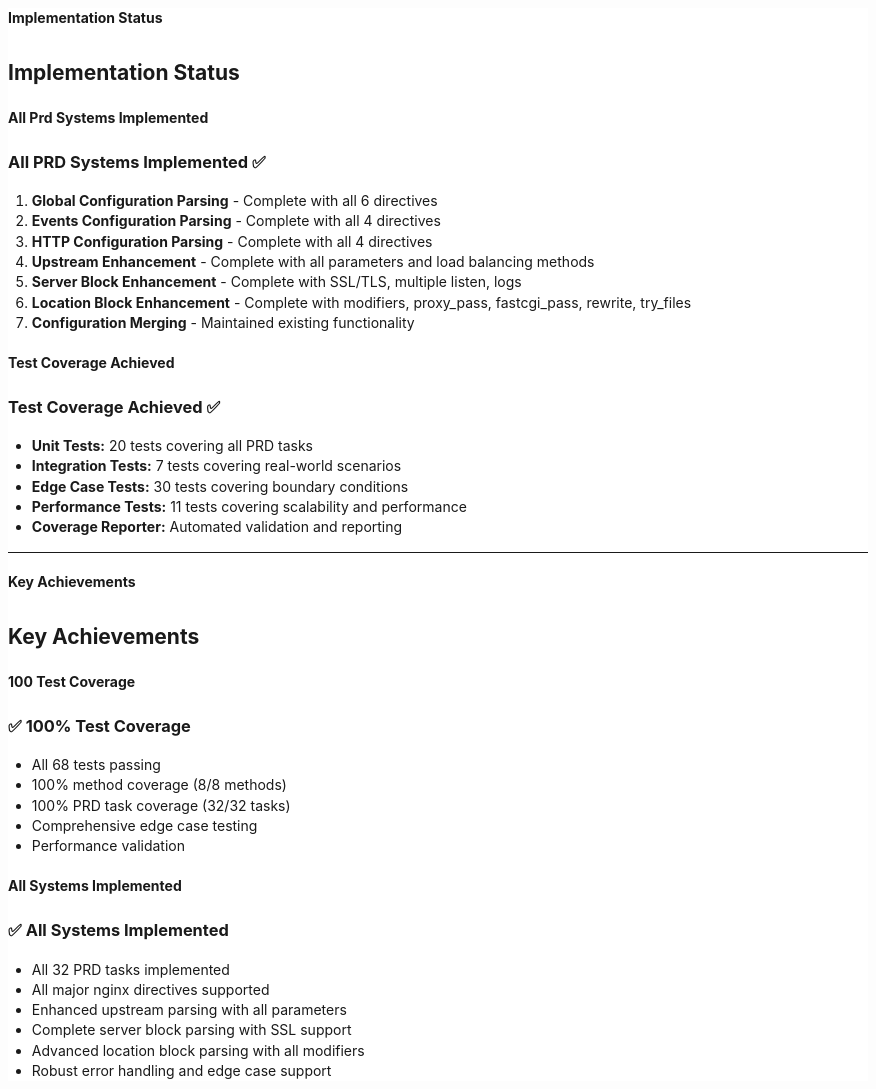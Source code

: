 
#### Implementation Status

## Implementation Status


#### All Prd Systems Implemented 

### All PRD Systems Implemented ✅
1. **Global Configuration Parsing** - Complete with all 6 directives
2. **Events Configuration Parsing** - Complete with all 4 directives
3. **HTTP Configuration Parsing** - Complete with all 4 directives
4. **Upstream Enhancement** - Complete with all parameters and load balancing methods
5. **Server Block Enhancement** - Complete with SSL/TLS, multiple listen, logs
6. **Location Block Enhancement** - Complete with modifiers, proxy_pass, fastcgi_pass, rewrite, try_files
7. **Configuration Merging** - Maintained existing functionality


#### Test Coverage Achieved 

### Test Coverage Achieved ✅
- **Unit Tests:** 20 tests covering all PRD tasks
- **Integration Tests:** 7 tests covering real-world scenarios
- **Edge Case Tests:** 30 tests covering boundary conditions
- **Performance Tests:** 11 tests covering scalability and performance
- **Coverage Reporter:** Automated validation and reporting

---


#### Key Achievements

## Key Achievements


####  100 Test Coverage

### ✅ 100% Test Coverage
- All 68 tests passing
- 100% method coverage (8/8 methods)
- 100% PRD task coverage (32/32 tasks)
- Comprehensive edge case testing
- Performance validation


####  All Systems Implemented

### ✅ All Systems Implemented
- All 32 PRD tasks implemented
- All major nginx directives supported
- Enhanced upstream parsing with all parameters
- Complete server block parsing with SSL support
- Advanced location block parsing with all modifiers
- Robust error handling and edge case support
